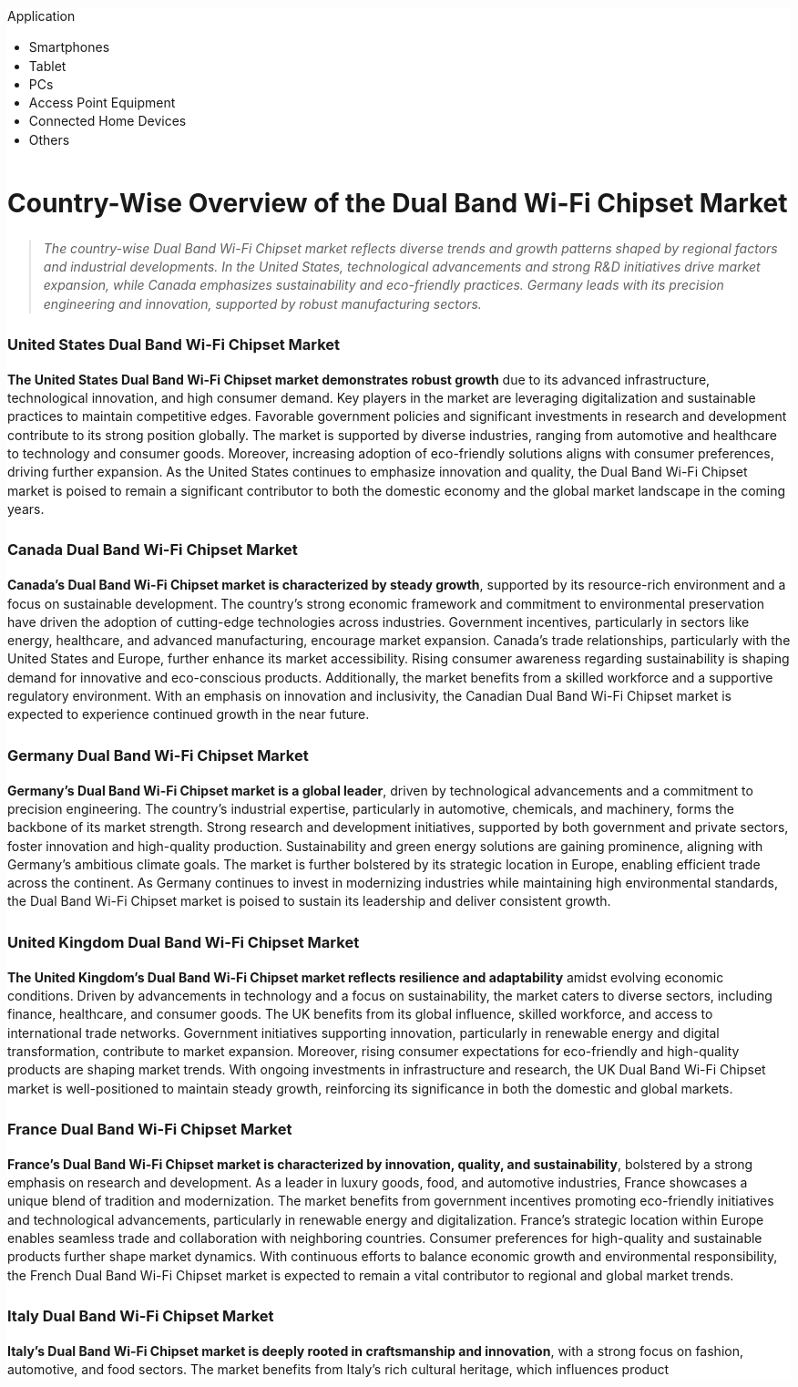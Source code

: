Application</h3><ul><li>Smartphones</li><li>Tablet</li><li>PCs</li><li>Access Point Equipment</li><li>Connected Home Devices</li><li>Others</li></ul><h1><span class="">Country-Wise Overview of the Dual Band Wi-Fi Chipset Market<br /></span></h1><blockquote><p><em><span class="">The country-wise Dual Band Wi-Fi Chipset market reflects diverse trends and growth patterns shaped by regional factors and industrial developments. In the United States, technological advancements and strong R&amp;D initiatives drive market expansion, while Canada emphasizes sustainability and eco-friendly practices. Germany leads with its precision engineering and innovation, supported by robust manufacturing sectors.</span></em></p></blockquote><h3><strong>United States Dual Band Wi-Fi Chipset Market</strong></h3><p><strong>The United States Dual Band Wi-Fi Chipset market demonstrates robust growth</strong> due to its advanced infrastructure, technological innovation, and high consumer demand. Key players in the market are leveraging digitalization and sustainable practices to maintain competitive edges. Favorable government policies and significant investments in research and development contribute to its strong position globally. The market is supported by diverse industries, ranging from automotive and healthcare to technology and consumer goods. Moreover, increasing adoption of eco-friendly solutions aligns with consumer preferences, driving further expansion. As the United States continues to emphasize innovation and quality, the Dual Band Wi-Fi Chipset market is poised to remain a significant contributor to both the domestic economy and the global market landscape in the coming years.</p><h3><strong>Canada Dual Band Wi-Fi Chipset Market</strong></h3><p><strong>Canada&rsquo;s Dual Band Wi-Fi Chipset market is characterized by steady growth</strong>, supported by its resource-rich environment and a focus on sustainable development. The country&rsquo;s strong economic framework and commitment to environmental preservation have driven the adoption of cutting-edge technologies across industries. Government incentives, particularly in sectors like energy, healthcare, and advanced manufacturing, encourage market expansion. Canada&rsquo;s trade relationships, particularly with the United States and Europe, further enhance its market accessibility. Rising consumer awareness regarding sustainability is shaping demand for innovative and eco-conscious products. Additionally, the market benefits from a skilled workforce and a supportive regulatory environment. With an emphasis on innovation and inclusivity, the Canadian Dual Band Wi-Fi Chipset market is expected to experience continued growth in the near future.</p><h3><strong>Germany Dual Band Wi-Fi Chipset Market</strong></h3><p><strong>Germany&rsquo;s Dual Band Wi-Fi Chipset market is a global leader</strong>, driven by technological advancements and a commitment to precision engineering. The country&rsquo;s industrial expertise, particularly in automotive, chemicals, and machinery, forms the backbone of its market strength. Strong research and development initiatives, supported by both government and private sectors, foster innovation and high-quality production. Sustainability and green energy solutions are gaining prominence, aligning with Germany&rsquo;s ambitious climate goals. The market is further bolstered by its strategic location in Europe, enabling efficient trade across the continent. As Germany continues to invest in modernizing industries while maintaining high environmental standards, the Dual Band Wi-Fi Chipset market is poised to sustain its leadership and deliver consistent growth.</p><h3><strong>United Kingdom Dual Band Wi-Fi Chipset Market</strong></h3><p><strong>The United Kingdom&rsquo;s Dual Band Wi-Fi Chipset market reflects resilience and adaptability</strong> amidst evolving economic conditions. Driven by advancements in technology and a focus on sustainability, the market caters to diverse sectors, including finance, healthcare, and consumer goods. The UK benefits from its global influence, skilled workforce, and access to international trade networks. Government initiatives supporting innovation, particularly in renewable energy and digital transformation, contribute to market expansion. Moreover, rising consumer expectations for eco-friendly and high-quality products are shaping market trends. With ongoing investments in infrastructure and research, the UK Dual Band Wi-Fi Chipset market is well-positioned to maintain steady growth, reinforcing its significance in both the domestic and global markets.</p><h3><strong>France Dual Band Wi-Fi Chipset Market</strong></h3><p><strong>France&rsquo;s Dual Band Wi-Fi Chipset market is characterized by innovation, quality, and sustainability</strong>, bolstered by a strong emphasis on research and development. As a leader in luxury goods, food, and automotive industries, France showcases a unique blend of tradition and modernization. The market benefits from government incentives promoting eco-friendly initiatives and technological advancements, particularly in renewable energy and digitalization. France&rsquo;s strategic location within Europe enables seamless trade and collaboration with neighboring countries. Consumer preferences for high-quality and sustainable products further shape market dynamics. With continuous efforts to balance economic growth and environmental responsibility, the French Dual Band Wi-Fi Chipset market is expected to remain a vital contributor to regional and global market trends.</p><h3><strong>Italy Dual Band Wi-Fi Chipset Market</strong></h3><p><strong>Italy&rsquo;s Dual Band Wi-Fi Chipset market is deeply rooted in craftsmanship and innovation</strong>, with a strong focus on fashion, automotive, and food sectors. The market benefits from Italy&rsquo;s rich cultural heritage, which influences product